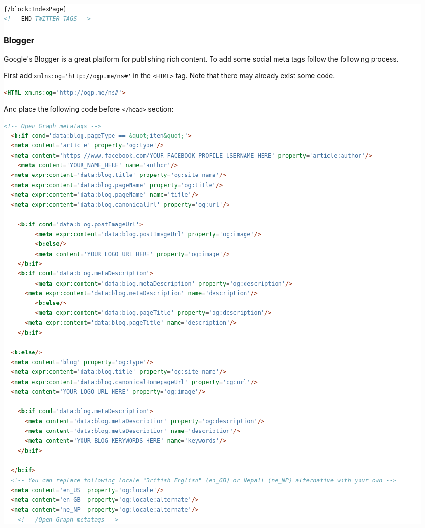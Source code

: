 ```html
{/block:IndexPage}
<!-- END TWITTER TAGS -->
```

### Blogger

Google's Blogger is a great platform for publishing rich content. To add some social meta tags follow the following process.

First add `xmlns:og='http://ogp.me/ns#'` in the `<HTML>` tag. Note that there may already exist some code.

```html
<HTML xmlns:og='http://ogp.me/ns#'>
```

And place the following code before `</head>` section:

```html
<!-- Open Graph metatags -->
  <b:if cond='data:blog.pageType == &quot;item&quot;'>
  <meta content='article' property='og:type'/>
  <meta content='https://www.facebook.com/YOUR_FACEBOOK_PROFILE_USERNAME_HERE' property='article:author'/>
    <meta content='YOUR_NAME_HERE' name='author'/>
  <meta expr:content='data:blog.title' property='og:site_name'/>
  <meta expr:content='data:blog.pageName' property='og:title'/>
  <meta expr:content='data:blog.pageName' name='title'/>
  <meta expr:content='data:blog.canonicalUrl' property='og:url'/>

    <b:if cond='data:blog.postImageUrl'>
         <meta expr:content='data:blog.postImageUrl' property='og:image'/>
         <b:else/>
         <meta content='YOUR_LOGO_URL_HERE' property='og:image'/>
    </b:if>
    <b:if cond='data:blog.metaDescription'>
         <meta expr:content='data:blog.metaDescription' property='og:description'/>
      <meta expr:content='data:blog.metaDescription' name='description'/>
         <b:else/>
         <meta expr:content='data:blog.pageTitle' property='og:description'/>
      <meta expr:content='data:blog.pageTitle' name='description'/>
    </b:if>

  <b:else/>
  <meta content='blog' property='og:type'/>
  <meta expr:content='data:blog.title' property='og:site_name'/>
  <meta expr:content='data:blog.canonicalHomepageUrl' property='og:url'/>
  <meta content='YOUR_LOGO_URL_HERE' property='og:image'/>

    <b:if cond='data:blog.metaDescription'>
      <meta content='data:blog.metaDescription' property='og:description'/>
      <meta content='data:blog.metaDescription' name='description'/>
      <meta content='YOUR_BLOG_KERYWORDS_HERE' name='keywords'/>
    </b:if>

  </b:if>
  <!-- You can replace following locale "British English" (en_GB) or Nepali (ne_NP) alternative with your own -->
  <meta content='en_US' property='og:locale'/>
  <meta content='en_GB' property='og:locale:alternate'/>
  <meta content='ne_NP' property='og:locale:alternate'/>
    <!-- /Open Graph metatags -->
```
